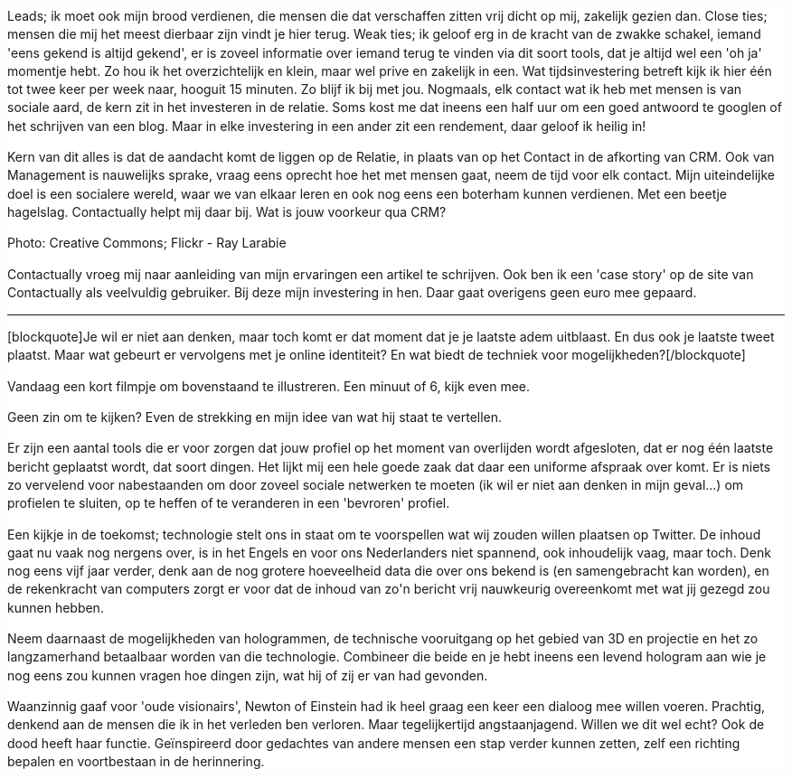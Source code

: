 Leads; ik moet ook mijn brood verdienen, die mensen die dat verschaffen zitten vrij dicht op mij, zakelijk gezien dan.
Close ties; mensen die mij het meest dierbaar zijn vindt je hier terug.
Weak ties; ik geloof erg in de kracht van de zwakke schakel, iemand 'eens gekend is altijd gekend', er is zoveel informatie over iemand terug te vinden via dit soort tools, dat je altijd wel een 'oh ja' momentje hebt.
Zo hou ik het overzichtelijk en klein, maar wel prive en zakelijk in een. Wat tijdsinvestering betreft kijk ik hier één tot twee keer per week naar, hooguit 15 minuten. Zo blijf ik bij met jou. Nogmaals, elk contact wat ik heb met mensen is van sociale aard, de kern zit in het investeren in de relatie. Soms kost me dat ineens een half uur om een goed antwoord te googlen of het schrijven van een blog. Maar in elke investering in een ander zit een rendement, daar geloof ik heilig in!

Kern van dit alles is dat de aandacht komt de liggen op de Relatie, in plaats van op het Contact in de afkorting van CRM. Ook van Management is nauwelijks sprake, vraag eens oprecht hoe het met mensen gaat, neem de tijd voor elk contact. Mijn uiteindelijke doel is een socialere wereld, waar we van elkaar leren en ook nog eens een boterham kunnen verdienen. Met een beetje hagelslag. Contactually helpt mij daar bij. Wat is jouw voorkeur qua CRM?

Photo: Creative Commons; Flickr - Ray Larabie

Contactually vroeg mij naar aanleiding van mijn ervaringen een artikel te schrijven. Ook ben ik een 'case story' op de site van Contactually als veelvuldig gebruiker. Bij deze mijn investering in hen. Daar gaat overigens geen euro mee gepaard.

----

[blockquote]Je wil er niet aan denken, maar toch komt er dat moment dat je je laatste adem uitblaast. En dus ook je laatste tweet plaatst. Maar wat gebeurt er vervolgens met je online identiteit? En wat biedt de techniek voor mogelijkheden?[/blockquote]

Vandaag een kort filmpje om bovenstaand te illustreren. Een minuut of 6, kijk even mee.


Geen zin om te kijken? Even de strekking en mijn idee van wat hij staat te vertellen.

Er zijn een aantal tools die er voor zorgen dat jouw profiel op het moment van overlijden wordt afgesloten, dat er nog één laatste bericht geplaatst wordt, dat soort dingen. Het lijkt mij een hele goede zaak dat daar een uniforme afspraak over komt. Er is niets zo vervelend voor nabestaanden om door zoveel sociale netwerken te moeten (ik wil er niet aan denken in mijn geval...) om profielen te sluiten, op te heffen of te veranderen in een 'bevroren' profiel.

Een kijkje in de toekomst; technologie stelt ons in staat om te voorspellen wat wij zouden willen plaatsen op Twitter. De inhoud gaat nu vaak nog nergens over, is in het Engels en voor ons Nederlanders niet spannend, ook inhoudelijk vaag, maar toch. Denk nog eens vijf jaar verder, denk aan de nog grotere hoeveelheid data die over ons bekend is (en samengebracht kan worden), en de rekenkracht van computers zorgt er voor dat de inhoud van zo'n bericht vrij nauwkeurig overeenkomt met wat jij gezegd zou kunnen hebben.

Neem daarnaast de mogelijkheden van hologrammen, de technische vooruitgang op het gebied van 3D en projectie en het zo langzamerhand betaalbaar worden van die technologie. Combineer die beide en je hebt ineens een levend hologram aan wie je nog eens zou kunnen vragen hoe dingen zijn, wat hij of zij er van had gevonden.

Waanzinnig gaaf voor 'oude visionairs', Newton of Einstein had ik heel graag een keer een dialoog mee willen voeren. Prachtig, denkend aan de mensen die ik in het verleden ben verloren. Maar tegelijkertijd angstaanjagend. Willen we dit wel echt? Ook de dood heeft haar functie. Geïnspireerd door gedachtes van andere mensen een stap verder kunnen zetten, zelf een richting bepalen en voortbestaan in de herinnering.
